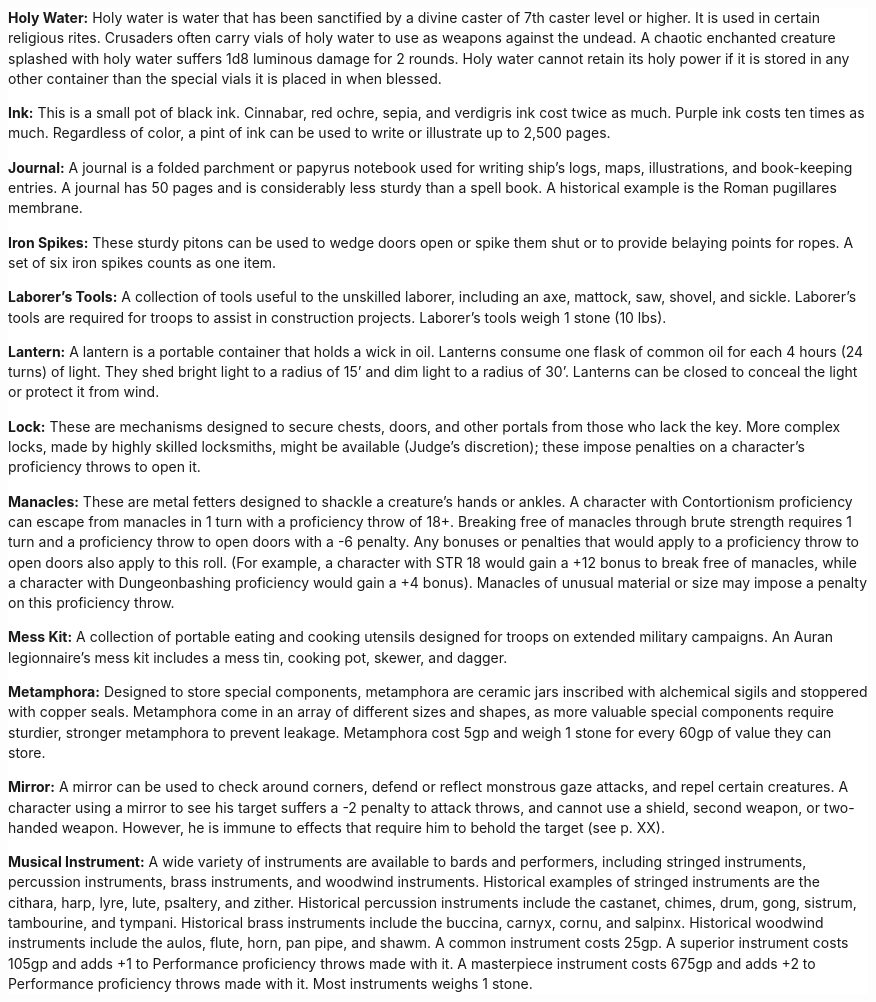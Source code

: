 **Holy Water:** Holy water is water that has been sanctified by a divine caster of 7th caster level or higher. It is used in certain religious rites. Crusaders often carry vials of holy water to use as weapons against the undead. A chaotic enchanted creature splashed with holy water suffers 1d8 luminous damage for 2 rounds. Holy water cannot retain its holy power if it is stored in any other container than the special vials it is placed in when blessed.

**Ink:** This is a small pot of black ink. Cinnabar, red ochre, sepia, and verdigris ink cost twice as much. Purple ink costs ten times as much. Regardless of color, a pint of ink can be used to write or illustrate up to 2,500 pages.

**Journal:** A journal is a folded parchment or papyrus notebook used for writing ship’s logs, maps, illustrations, and book-keeping entries. A journal has 50 pages and is considerably less sturdy than a spell book. A historical example is the Roman pugillares membrane.

**Iron Spikes:** These sturdy pitons can be used to wedge doors open or spike them shut or to provide belaying points for ropes. A set of six iron spikes counts as one item.

**Laborer’s Tools:** A collection of tools useful to the unskilled laborer, including an axe, mattock, saw, shovel, and sickle. Laborer’s tools are required for troops to assist in construction projects. Laborer’s tools weigh 1 stone (10 lbs).

**Lantern:** A lantern is a portable container that holds a wick in oil. Lanterns consume one flask of common oil for each 4 hours (24 turns) of light. They shed bright light to a radius of 15’ and dim light to a radius of 30’. Lanterns can be closed to conceal the light or protect it from wind.

**Lock:** These are mechanisms designed to secure chests, doors, and other portals from those who lack the key. More complex locks, made by highly skilled locksmiths, might be available (Judge’s discretion); these impose penalties on a character’s proficiency throws to open it.

**Manacles:** These are metal fetters designed to shackle a creature’s hands or ankles. A character with Contortionism proficiency can escape from manacles in 1 turn with a proficiency throw of 18+. Breaking free of manacles through brute strength requires 1 turn and a proficiency throw to open doors with a -6 penalty. Any bonuses or penalties that would apply to a proficiency throw to open doors also apply to this roll. (For example, a character with STR 18 would gain a +12 bonus to break free of manacles, while a character with Dungeonbashing proficiency would gain a +4 bonus). Manacles of unusual material or size may impose a penalty on this proficiency throw.

**Mess Kit:** A collection of portable eating and cooking utensils designed for troops on extended military campaigns. An Auran legionnaire’s mess kit includes a mess tin, cooking pot, skewer, and dagger.

**Metamphora:** Designed to store special components, metamphora are ceramic jars inscribed with alchemical sigils and stoppered with copper seals. Metamphora come in an array of different sizes and shapes, as more valuable special components require sturdier, stronger metamphora to prevent leakage. Metamphora cost 5gp and weigh 1 stone for every 60gp of value they can store.

**Mirror:** A mirror can be used to check around corners, defend or reflect monstrous gaze attacks, and repel certain creatures. A character using a mirror to see his target suffers a -2 penalty to attack throws, and cannot use a shield, second weapon, or two-handed weapon. However, he is immune to effects that require him to behold the target (see p. XX).

**Musical Instrument:** A wide variety of instruments are available to bards and performers, including stringed instruments, percussion instruments, brass instruments, and woodwind instruments. Historical examples of stringed instruments are the cithara, harp, lyre, lute, psaltery, and zither. Historical percussion instruments include the castanet, chimes, drum, gong, sistrum, tambourine, and tympani. Historical brass instruments include the buccina, carnyx, cornu, and salpinx. Historical woodwind instruments include the aulos, flute, horn, pan pipe, and shawm. A common instrument costs 25gp. A superior instrument costs 105gp and adds +1 to Performance proficiency throws made with it. A masterpiece instrument costs 675gp and adds +2 to Performance proficiency throws made with it. Most instruments weighs 1 stone.
